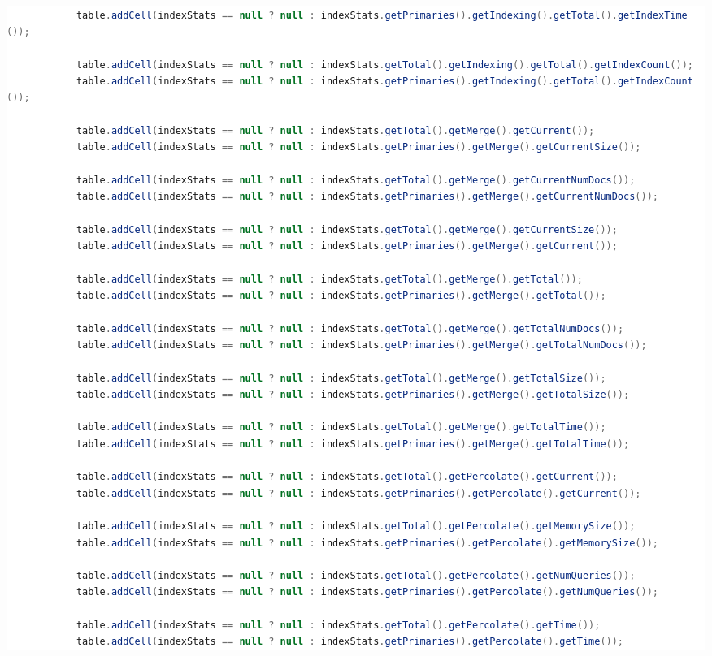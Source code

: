 ```java
            table.addCell(indexStats == null ? null : indexStats.getPrimaries().getIndexing().getTotal().getIndexTime());

            table.addCell(indexStats == null ? null : indexStats.getTotal().getIndexing().getTotal().getIndexCount());
            table.addCell(indexStats == null ? null : indexStats.getPrimaries().getIndexing().getTotal().getIndexCount());

            table.addCell(indexStats == null ? null : indexStats.getTotal().getMerge().getCurrent());
            table.addCell(indexStats == null ? null : indexStats.getPrimaries().getMerge().getCurrentSize());

            table.addCell(indexStats == null ? null : indexStats.getTotal().getMerge().getCurrentNumDocs());
            table.addCell(indexStats == null ? null : indexStats.getPrimaries().getMerge().getCurrentNumDocs());

            table.addCell(indexStats == null ? null : indexStats.getTotal().getMerge().getCurrentSize());
            table.addCell(indexStats == null ? null : indexStats.getPrimaries().getMerge().getCurrent());

            table.addCell(indexStats == null ? null : indexStats.getTotal().getMerge().getTotal());
            table.addCell(indexStats == null ? null : indexStats.getPrimaries().getMerge().getTotal());

            table.addCell(indexStats == null ? null : indexStats.getTotal().getMerge().getTotalNumDocs());
            table.addCell(indexStats == null ? null : indexStats.getPrimaries().getMerge().getTotalNumDocs());

            table.addCell(indexStats == null ? null : indexStats.getTotal().getMerge().getTotalSize());
            table.addCell(indexStats == null ? null : indexStats.getPrimaries().getMerge().getTotalSize());

            table.addCell(indexStats == null ? null : indexStats.getTotal().getMerge().getTotalTime());
            table.addCell(indexStats == null ? null : indexStats.getPrimaries().getMerge().getTotalTime());

            table.addCell(indexStats == null ? null : indexStats.getTotal().getPercolate().getCurrent());
            table.addCell(indexStats == null ? null : indexStats.getPrimaries().getPercolate().getCurrent());

            table.addCell(indexStats == null ? null : indexStats.getTotal().getPercolate().getMemorySize());
            table.addCell(indexStats == null ? null : indexStats.getPrimaries().getPercolate().getMemorySize());

            table.addCell(indexStats == null ? null : indexStats.getTotal().getPercolate().getNumQueries());
            table.addCell(indexStats == null ? null : indexStats.getPrimaries().getPercolate().getNumQueries());

            table.addCell(indexStats == null ? null : indexStats.getTotal().getPercolate().getTime());
            table.addCell(indexStats == null ? null : indexStats.getPrimaries().getPercolate().getTime());

```